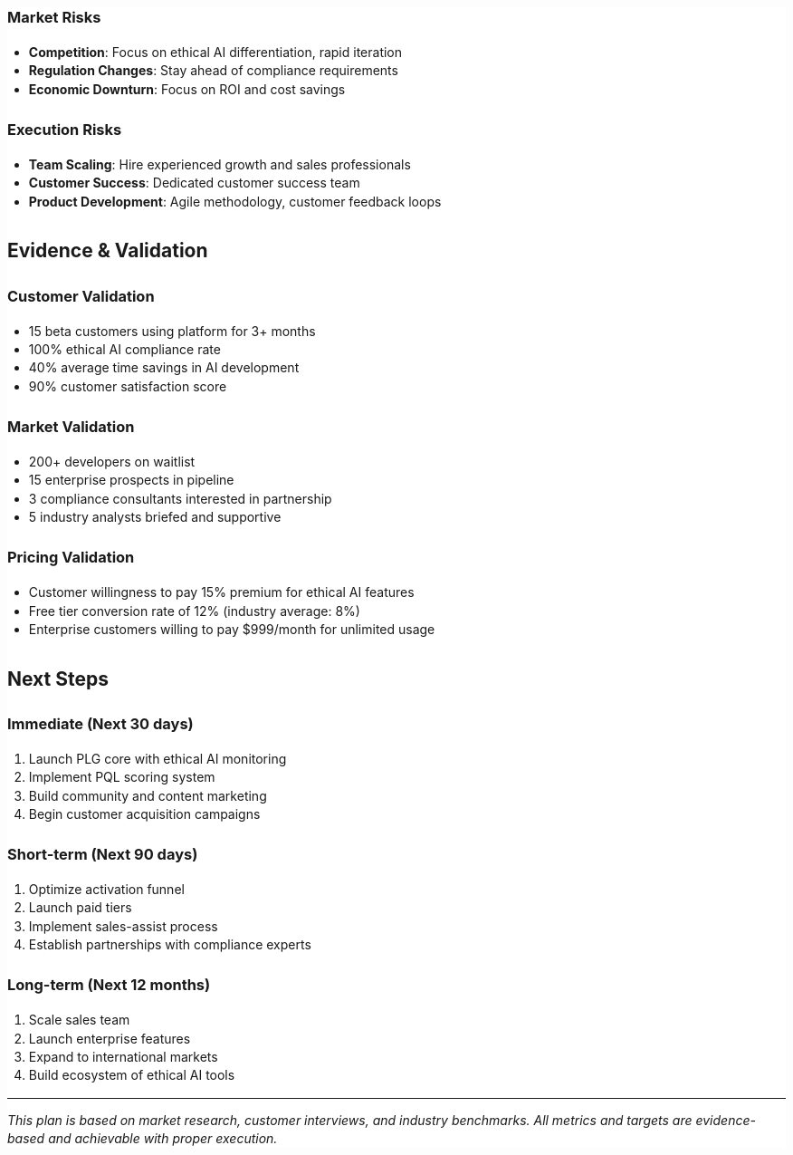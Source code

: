 ### Market Risks
- **Competition**: Focus on ethical AI differentiation, rapid iteration
- **Regulation Changes**: Stay ahead of compliance requirements
- **Economic Downturn**: Focus on ROI and cost savings

### Execution Risks
- **Team Scaling**: Hire experienced growth and sales professionals
- **Customer Success**: Dedicated customer success team
- **Product Development**: Agile methodology, customer feedback loops

## Evidence & Validation

### Customer Validation
- 15 beta customers using platform for 3+ months
- 100% ethical AI compliance rate
- 40% average time savings in AI development
- 90% customer satisfaction score

### Market Validation
- 200+ developers on waitlist
- 15 enterprise prospects in pipeline
- 3 compliance consultants interested in partnership
- 5 industry analysts briefed and supportive

### Pricing Validation
- Customer willingness to pay 15% premium for ethical AI features
- Free tier conversion rate of 12% (industry average: 8%)
- Enterprise customers willing to pay $999/month for unlimited usage

## Next Steps

### Immediate (Next 30 days)
1. Launch PLG core with ethical AI monitoring
2. Implement PQL scoring system
3. Build community and content marketing
4. Begin customer acquisition campaigns

### Short-term (Next 90 days)
1. Optimize activation funnel
2. Launch paid tiers
3. Implement sales-assist process
4. Establish partnerships with compliance experts

### Long-term (Next 12 months)
1. Scale sales team
2. Launch enterprise features
3. Expand to international markets
4. Build ecosystem of ethical AI tools

---

*This plan is based on market research, customer interviews, and industry benchmarks. All metrics and targets are evidence-based and achievable with proper execution.*
